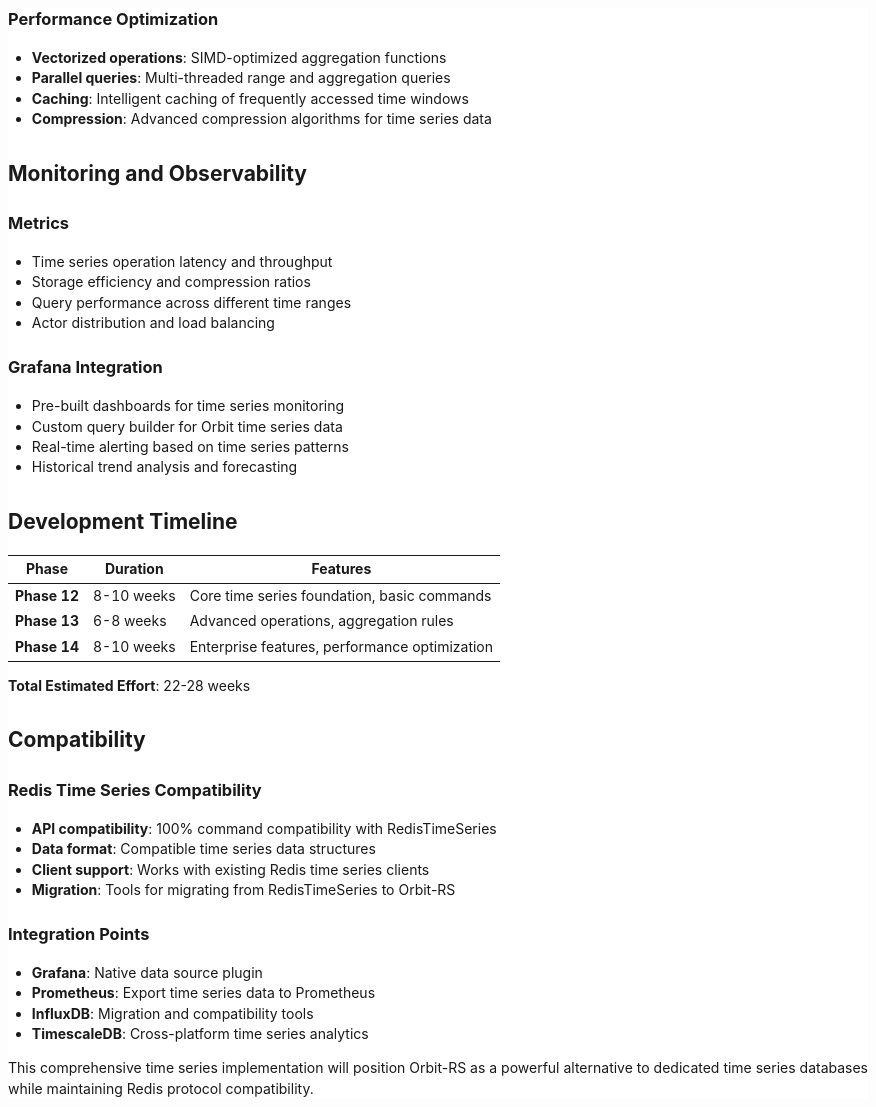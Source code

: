 ### Performance Optimization
- **Vectorized operations**: SIMD-optimized aggregation functions
- **Parallel queries**: Multi-threaded range and aggregation queries
- **Caching**: Intelligent caching of frequently accessed time windows
- **Compression**: Advanced compression algorithms for time series data

## Monitoring and Observability

### Metrics
- Time series operation latency and throughput
- Storage efficiency and compression ratios
- Query performance across different time ranges
- Actor distribution and load balancing

### Grafana Integration
- Pre-built dashboards for time series monitoring
- Custom query builder for Orbit time series data
- Real-time alerting based on time series patterns
- Historical trend analysis and forecasting

## Development Timeline

| Phase | Duration | Features |
|-------|----------|----------|
| **Phase 12** | 8-10 weeks | Core time series foundation, basic commands |
| **Phase 13** | 6-8 weeks | Advanced operations, aggregation rules |
| **Phase 14** | 8-10 weeks | Enterprise features, performance optimization |

**Total Estimated Effort**: 22-28 weeks

## Compatibility

### Redis Time Series Compatibility
- **API compatibility**: 100% command compatibility with RedisTimeSeries
- **Data format**: Compatible time series data structures
- **Client support**: Works with existing Redis time series clients
- **Migration**: Tools for migrating from RedisTimeSeries to Orbit-RS

### Integration Points
- **Grafana**: Native data source plugin
- **Prometheus**: Export time series data to Prometheus
- **InfluxDB**: Migration and compatibility tools
- **TimescaleDB**: Cross-platform time series analytics

This comprehensive time series implementation will position Orbit-RS as a powerful alternative to dedicated time series databases while maintaining Redis protocol compatibility.
